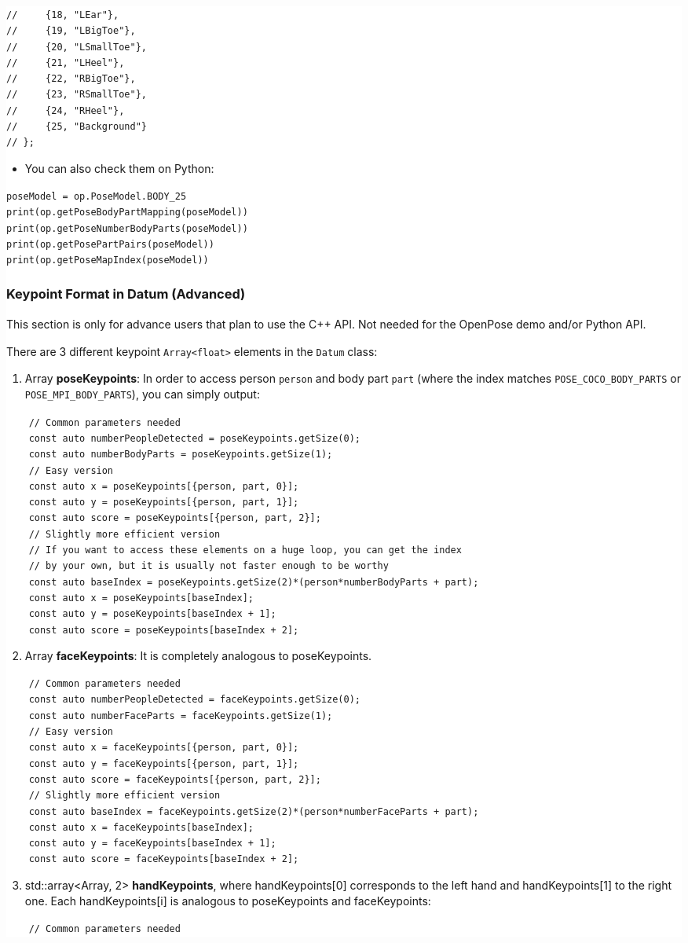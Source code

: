 ```
//     {18, "LEar"},
//     {19, "LBigToe"},
//     {20, "LSmallToe"},
//     {21, "LHeel"},
//     {22, "RBigToe"},
//     {23, "RSmallToe"},
//     {24, "RHeel"},
//     {25, "Background"}
// };
```

- You can also check them on Python:
```
poseModel = op.PoseModel.BODY_25
print(op.getPoseBodyPartMapping(poseModel))
print(op.getPoseNumberBodyParts(poseModel))
print(op.getPosePartPairs(poseModel))
print(op.getPoseMapIndex(poseModel))
```



### Keypoint Format in Datum (Advanced)
This section is only for advance users that plan to use the C++ API. Not needed for the OpenPose demo and/or Python API.

There are 3 different keypoint `Array<float>` elements in the `Datum` class:

1. Array<float> **poseKeypoints**: In order to access person `person` and body part `part` (where the index matches `POSE_COCO_BODY_PARTS` or `POSE_MPI_BODY_PARTS`), you can simply output:
```
    // Common parameters needed
    const auto numberPeopleDetected = poseKeypoints.getSize(0);
    const auto numberBodyParts = poseKeypoints.getSize(1);
    // Easy version
    const auto x = poseKeypoints[{person, part, 0}];
    const auto y = poseKeypoints[{person, part, 1}];
    const auto score = poseKeypoints[{person, part, 2}];
    // Slightly more efficient version
    // If you want to access these elements on a huge loop, you can get the index
    // by your own, but it is usually not faster enough to be worthy
    const auto baseIndex = poseKeypoints.getSize(2)*(person*numberBodyParts + part);
    const auto x = poseKeypoints[baseIndex];
    const auto y = poseKeypoints[baseIndex + 1];
    const auto score = poseKeypoints[baseIndex + 2];
```
2. Array<float> **faceKeypoints**: It is completely analogous to poseKeypoints.
```
    // Common parameters needed
    const auto numberPeopleDetected = faceKeypoints.getSize(0);
    const auto numberFaceParts = faceKeypoints.getSize(1);
    // Easy version
    const auto x = faceKeypoints[{person, part, 0}];
    const auto y = faceKeypoints[{person, part, 1}];
    const auto score = faceKeypoints[{person, part, 2}];
    // Slightly more efficient version
    const auto baseIndex = faceKeypoints.getSize(2)*(person*numberFaceParts + part);
    const auto x = faceKeypoints[baseIndex];
    const auto y = faceKeypoints[baseIndex + 1];
    const auto score = faceKeypoints[baseIndex + 2];
```
3. std::array<Array<float>, 2> **handKeypoints**, where handKeypoints[0] corresponds to the left hand and handKeypoints[1] to the right one. Each handKeypoints[i] is analogous to poseKeypoints and faceKeypoints:
```
    // Common parameters needed
```